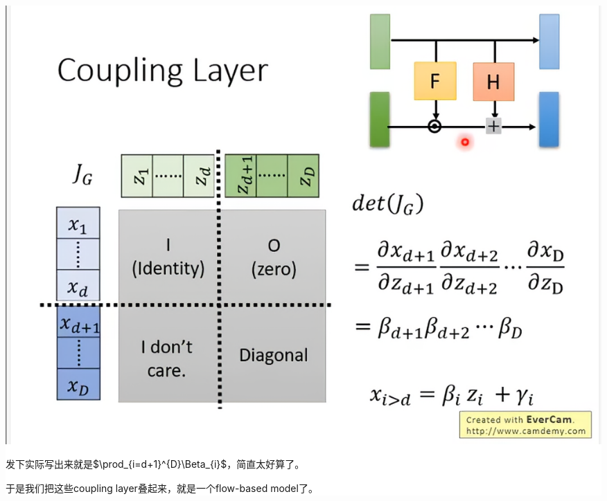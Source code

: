 ![alt text](image-28.png)

发下实际写出来就是$\prod_{i=d+1}^{D}\Beta_{i}$，简直太好算了。

于是我们把这些coupling layer叠起来，就是一个flow-based model了。
